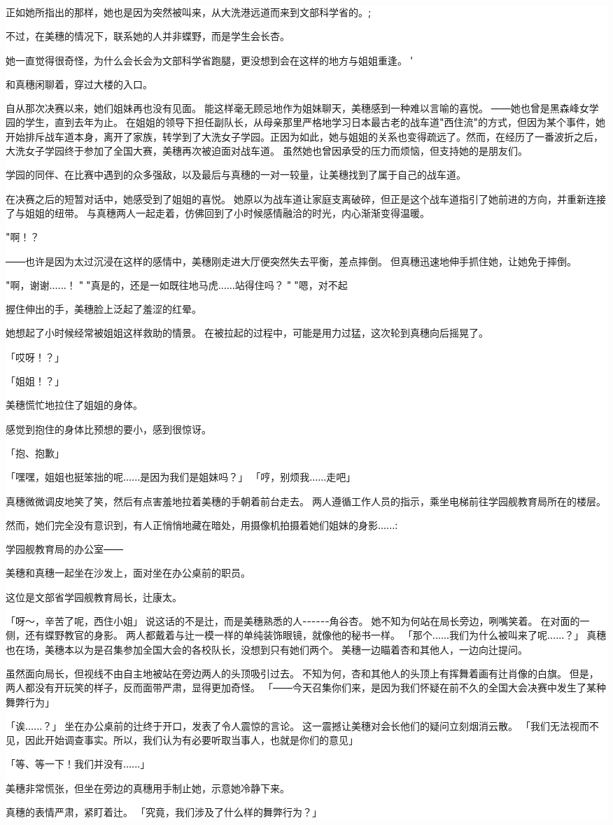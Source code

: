正如她所指出的那样，她也是因为突然被叫来，从大洗港远道而来到文部科学省的。;

不过，在美穗的情况下，联系她的人并非蝶野，而是学生会长杏。

她一直觉得很奇怪，为什么会长会为文部科学省跑腿，更没想到会在这样的地方与姐姐重逢。 '

和真穗闲聊着，穿过大楼的入口。

自从那次决赛以来，她们姐妹再也没有见面。 能这样毫无顾忌地作为姐妹聊天，美穗感到一种难以言喻的喜悦。 ――她也曾是黑森峰女学园的学生，直到去年为止。 在姐姐的领导下担任副队长，从母亲那里严格地学习日本最古老的战车道"西住流"的方式，但因为某个事件，她开始排斥战车道本身，离开了家族，转学到了大洗女子学园。正因为如此，她与姐姐的关系也变得疏远了。然而，在经历了一番波折之后，大洗女子学园终于参加了全国大赛，美穗再次被迫面对战车道。 虽然她也曾因承受的压力而烦恼，但支持她的是朋友们。

学园的同伴、在比赛中遇到的众多强敌，以及最后与真穗的一对一较量，让美穗找到了属于自己的战车道。

在决赛之后的短暂对话中，她感受到了姐姐的喜悦。 她原以为战车道让家庭支离破碎，但正是这个战车道指引了她前进的方向，并重新连接了与姐姐的纽带。 与真穗两人一起走着，仿佛回到了小时候感情融洽的时光，内心渐渐变得温暖。

 "啊！？

――也许是因为太过沉浸在这样的感情中，美穗刚走进大厅便突然失去平衡，差点摔倒。 但真穗迅速地伸手抓住她，让她免于摔倒。

 "啊，谢谢......！ " "真是的，还是一如既往地马虎......站得住吗？ " "嗯，对不起

握住伸出的手，美穗脸上泛起了羞涩的红晕。

她想起了小时候经常被姐姐这样救助的情景。 在被拉起的过程中，可能是用力过猛，这次轮到真穗向后摇晃了。

「哎呀！？」

「姐姐！？」

美穗慌忙地拉住了姐姐的身体。

感觉到抱住的身体比预想的要小，感到很惊讶。

「抱、抱歉」

「嘿嘿，姐姐也挺笨拙的呢......是因为我们是姐妹吗？」 「哼，别烦我......走吧」

真穗微微调皮地笑了笑，然后有点害羞地拉着美穗的手朝着前台走去。 两人遵循工作人员的指示，乘坐电梯前往学园舰教育局所在的楼层。

然而，她们完全没有意识到，有人正悄悄地藏在暗处，用摄像机拍摄着她们姐妹的身影......:

学园舰教育局的办公室――

美穗和真穗一起坐在沙发上，面对坐在办公桌前的职员。

这位是文部省学园舰教育局长，辻康太。

「呀～，辛苦了呢，西住小姐」 说这话的不是辻，而是美穗熟悉的人------角谷杏。 她不知为何站在局长旁边，咧嘴笑着。 在对面的一侧，还有蝶野教官的身影。 两人都戴着与辻一模一样的单纯装饰眼镜，就像他的秘书一样。 「那个......我们为什么被叫来了呢......？」 真穗也在场，美穗本以为是召集参加全国大会的各校队长，没想到只有她们两个。 美穗一边瞄着杏和其他人，一边向辻提问。

虽然面向局长，但视线不由自主地被站在旁边两人的头顶吸引过去。 不知为何，杏和其他人的头顶上有挥舞着画有辻肖像的白旗。 但是，两人都没有开玩笑的样子，反而面带严肃，显得更加奇怪。 「――今天召集你们来，是因为我们怀疑在前不久的全国大会决赛中发生了某种舞弊行为」

「诶......？」 坐在办公桌前的辻终于开口，发表了令人震惊的言论。 这一震撼让美穗对会长他们的疑问立刻烟消云散。 「我们无法视而不见，因此开始调查事实。所以，我们认为有必要听取当事人，也就是你们的意见」

「等、等一下！我们并没有......」

美穗非常慌张，但坐在旁边的真穗用手制止她，示意她冷静下来。

真穗的表情严肃，紧盯着辻。 「究竟，我们涉及了什么样的舞弊行为？」
